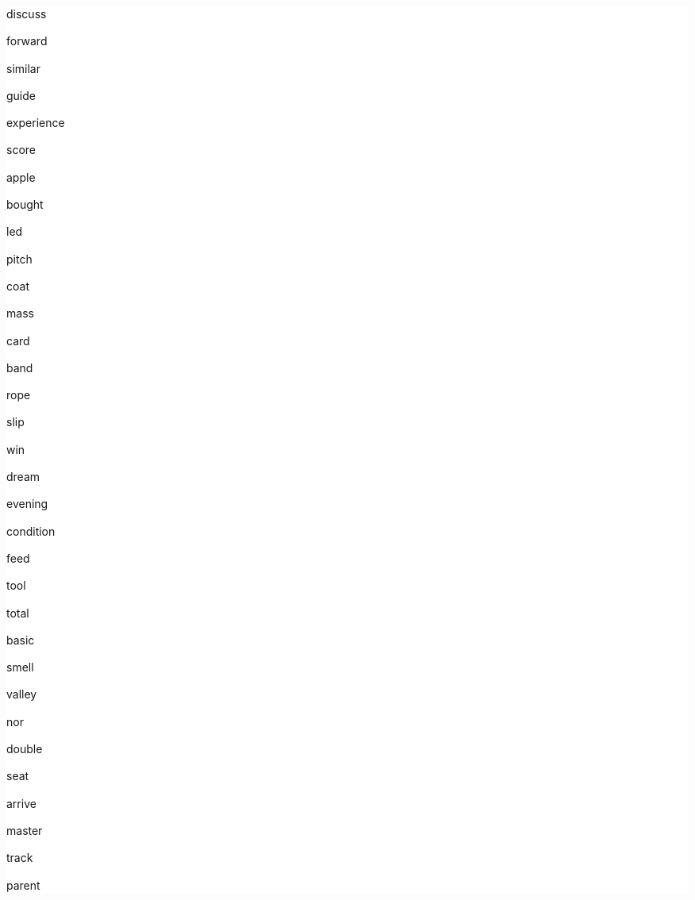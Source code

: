 discuss

forward

similar

guide

experience

score

apple

bought

led

pitch

coat

mass

card

band

rope

slip

win

dream

evening

condition

feed

tool

total

basic

smell

valley

nor

double

seat

arrive

master

track

parent
